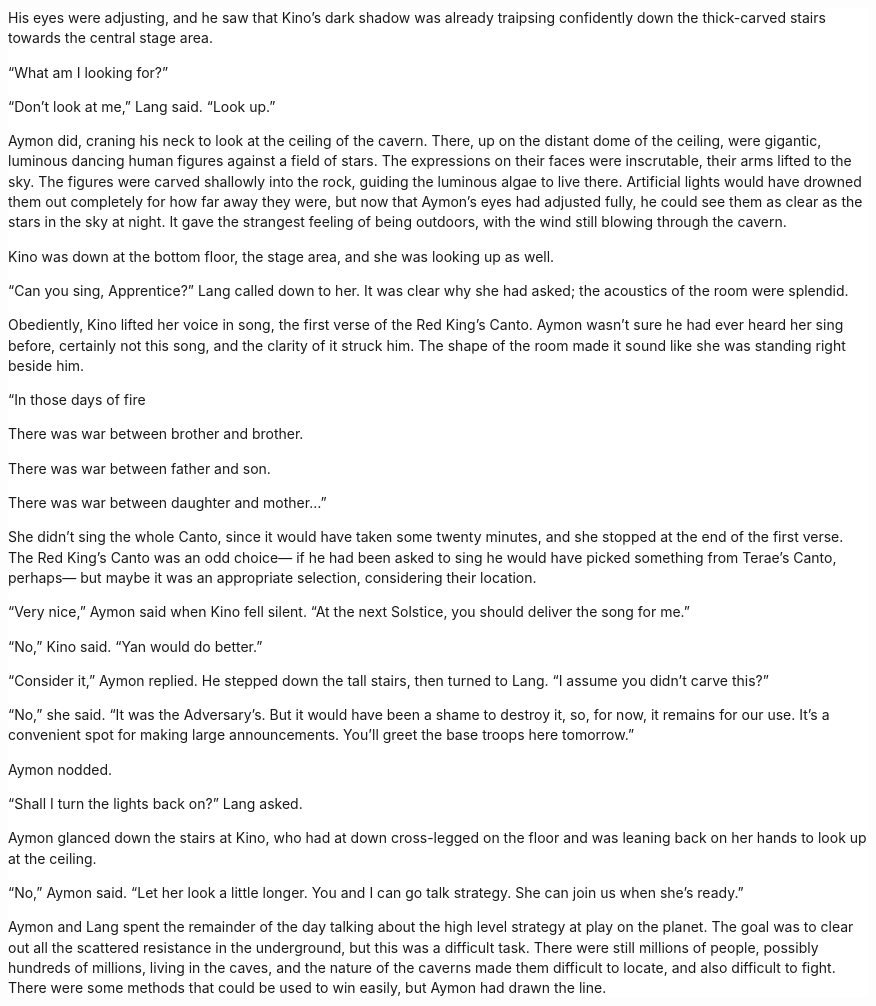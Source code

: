 His eyes were adjusting, and he saw that Kino’s dark shadow was already traipsing confidently down the thick\-carved stairs towards the central stage area\.

“What am I looking for?”

“Don’t look at me,” Lang said\. “Look up\.”

Aymon did, craning his neck to look at the ceiling of the cavern\. There, up on the distant dome of the ceiling, were gigantic, luminous dancing human figures against a field of stars\. The expressions on their faces were inscrutable, their arms lifted to the sky\. The figures were carved shallowly into the rock, guiding the luminous algae to live there\. Artificial lights would have drowned them out completely for how far away they were, but now that Aymon’s eyes had adjusted fully, he could see them as clear as the stars in the sky at night\. It gave the strangest feeling of being outdoors, with the wind still blowing through the cavern\.

Kino was down at the bottom floor, the stage area, and she was looking up as well\.

“Can you sing, Apprentice?” Lang called down to her\. It was clear why she had asked; the acoustics of the room were splendid\. 

Obediently, Kino lifted her voice in song, the first verse of the Red King’s Canto\. Aymon wasn’t sure he had ever heard her sing before, certainly not this song, and the clarity of it struck him\. The shape of the room made it sound like she was standing right beside him\.

“In those days of fire

There was war between brother and brother\.

There was war between father and son\.

There was war between daughter and mother…”

She didn’t sing the whole Canto, since it would have taken some twenty minutes, and she stopped at the end of the first verse\. The Red King’s Canto was an odd choice— if he had been asked to sing he would have picked something from Terae’s Canto, perhaps— but maybe it was an appropriate selection, considering their location\.

“Very nice,” Aymon said when Kino fell silent\. “At the next Solstice, you should deliver the song for me\.”

“No,” Kino said\. “Yan would do better\.”

“Consider it,” Aymon replied\. He stepped down the tall stairs, then turned to Lang\. “I assume you didn’t carve this?”

“No,” she said\. “It was the Adversary’s\. But it would have been a shame to destroy it, so, for now, it remains for our use\. It’s a convenient spot for making large announcements\. You’ll greet the base troops here tomorrow\.”

Aymon nodded\.

“Shall I turn the lights back on?” Lang asked\.

Aymon glanced down the stairs at Kino, who had at down cross\-legged on the floor and was leaning back on her hands to look up at the ceiling\.

“No,” Aymon said\. “Let her look a little longer\. You and I can go talk strategy\. She can join us when she’s ready\.”

Aymon and Lang spent the remainder of the day talking about the high level strategy at play on the planet\. The goal was to clear out all the scattered resistance in the underground, but this was a difficult task\. There were still millions of people, possibly hundreds of millions, living in the caves, and the nature of the caverns made them difficult to locate, and also difficult to fight\. There were some methods that could be used to win easily, but Aymon had drawn the line\.

